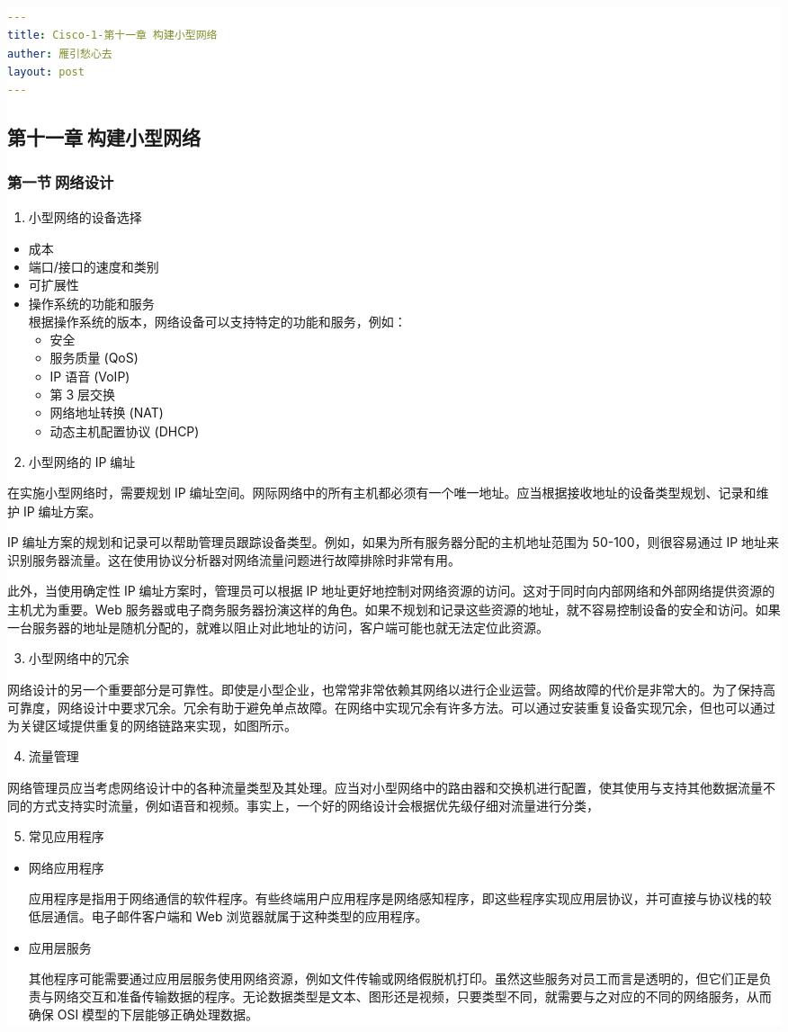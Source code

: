 ```yaml
---
title: Cisco-1-第十一章 构建小型网络
auther: 雁引愁心去
layout: post
---
```



## 第十一章 构建小型网络 ##

### 第一节 网络设计 ###

1. 小型网络的设备选择    
  - 成本
  - 端口/接口的速度和类别
  - 可扩展性
  - 操作系统的功能和服务      
  根据操作系统的版本，网络设备可以支持特定的功能和服务，例如：     
    - 安全
    - 服务质量 (QoS)
    - IP 语音 (VoIP)
    - 第 3 层交换
    - 网络地址转换 (NAT)
    - 动态主机配置协议 (DHCP)

2. 小型网络的 IP 编址      

  在实施小型网络时，需要规划 IP 编址空间。网际网络中的所有主机都必须有一个唯一地址。应当根据接收地址的设备类型规划、记录和维护 IP 编址方案。

  IP 编址方案的规划和记录可以帮助管理员跟踪设备类型。例如，如果为所有服务器分配的主机地址范围为 50-100，则很容易通过 IP 地址来识别服务器流量。这在使用协议分析器对网络流量问题进行故障排除时非常有用。

  此外，当使用确定性 IP 编址方案时，管理员可以根据 IP 地址更好地控制对网络资源的访问。这对于同时向内部网络和外部网络提供资源的主机尤为重要。Web 服务器或电子商务服务器扮演这样的角色。如果不规划和记录这些资源的地址，就不容易控制设备的安全和访问。如果一台服务器的地址是随机分配的，就难以阻止对此地址的访问，客户端可能也就无法定位此资源。

3. 小型网络中的冗余     

  网络设计的另一个重要部分是可靠性。即使是小型企业，也常常非常依赖其网络以进行企业运营。网络故障的代价是非常大的。为了保持高可靠度，网络设计中要求冗余。冗余有助于避免单点故障。在网络中实现冗余有许多方法。可以通过安装重复设备实现冗余，但也可以通过为关键区域提供重复的网络链路来实现，如图所示。


4. 流量管理   

  网络管理员应当考虑网络设计中的各种流量类型及其处理。应当对小型网络中的路由器和交换机进行配置，使其使用与支持其他数据流量不同的方式支持实时流量，例如语音和视频。事实上，一个好的网络设计会根据优先级仔细对流量进行分类，

5. 常见应用程序     

  - 网络应用程序    

    应用程序是指用于网络通信的软件程序。有些终端用户应用程序是网络感知程序，即这些程序实现应用层协议，并可直接与协议栈的较低层通信。电子邮件客户端和 Web 浏览器就属于这种类型的应用程序。

  - 应用层服务       

    其他程序可能需要通过应用层服务使用网络资源，例如文件传输或网络假脱机打印。虽然这些服务对员工而言是透明的，但它们正是负责与网络交互和准备传输数据的程序。无论数据类型是文本、图形还是视频，只要类型不同，就需要与之对应的不同的网络服务，从而确保 OSI 模型的下层能够正确处理数据。                         
